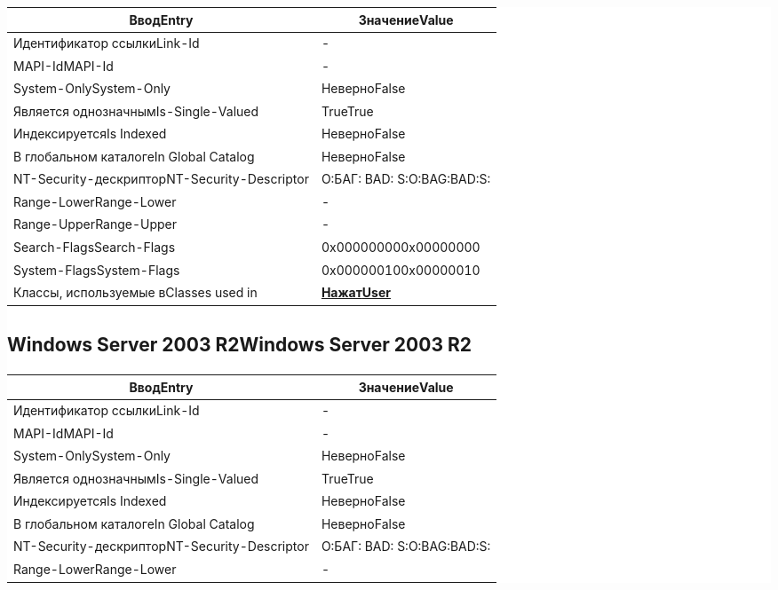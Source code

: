 

| <span data-ttu-id="cfd18-154">Ввод</span><span class="sxs-lookup"><span data-stu-id="cfd18-154">Entry</span></span> | <span data-ttu-id="cfd18-155">Значение</span><span class="sxs-lookup"><span data-stu-id="cfd18-155">Value</span></span> |
|------------------------|-----------------------------------|
| <span data-ttu-id="cfd18-156">Идентификатор ссылки</span><span class="sxs-lookup"><span data-stu-id="cfd18-156">Link-Id</span></span>                | \-                                |
| <span data-ttu-id="cfd18-157">MAPI-Id</span><span class="sxs-lookup"><span data-stu-id="cfd18-157">MAPI-Id</span></span>                | \-                                |
| <span data-ttu-id="cfd18-158">System-Only</span><span class="sxs-lookup"><span data-stu-id="cfd18-158">System-Only</span></span>            | <span data-ttu-id="cfd18-159">Неверно</span><span class="sxs-lookup"><span data-stu-id="cfd18-159">False</span></span>                             |
| <span data-ttu-id="cfd18-160">Является однозначным</span><span class="sxs-lookup"><span data-stu-id="cfd18-160">Is-Single-Valued</span></span>       | <span data-ttu-id="cfd18-161">True</span><span class="sxs-lookup"><span data-stu-id="cfd18-161">True</span></span>                              |
| <span data-ttu-id="cfd18-162">Индексируется</span><span class="sxs-lookup"><span data-stu-id="cfd18-162">Is Indexed</span></span>             | <span data-ttu-id="cfd18-163">Неверно</span><span class="sxs-lookup"><span data-stu-id="cfd18-163">False</span></span>                             |
| <span data-ttu-id="cfd18-164">В глобальном каталоге</span><span class="sxs-lookup"><span data-stu-id="cfd18-164">In Global Catalog</span></span>      | <span data-ttu-id="cfd18-165">Неверно</span><span class="sxs-lookup"><span data-stu-id="cfd18-165">False</span></span>                             |
| <span data-ttu-id="cfd18-166">NT-Security-дескриптор</span><span class="sxs-lookup"><span data-stu-id="cfd18-166">NT-Security-Descriptor</span></span> | <span data-ttu-id="cfd18-167">О:БАГ: BAD: S:</span><span class="sxs-lookup"><span data-stu-id="cfd18-167">O:BAG:BAD:S:</span></span>                      |
| <span data-ttu-id="cfd18-168">Range-Lower</span><span class="sxs-lookup"><span data-stu-id="cfd18-168">Range-Lower</span></span>            | \-                                |
| <span data-ttu-id="cfd18-169">Range-Upper</span><span class="sxs-lookup"><span data-stu-id="cfd18-169">Range-Upper</span></span>            | \-                                |
| <span data-ttu-id="cfd18-170">Search-Flags</span><span class="sxs-lookup"><span data-stu-id="cfd18-170">Search-Flags</span></span>           | <span data-ttu-id="cfd18-171">0x00000000</span><span class="sxs-lookup"><span data-stu-id="cfd18-171">0x00000000</span></span>                        |
| <span data-ttu-id="cfd18-172">System-Flags</span><span class="sxs-lookup"><span data-stu-id="cfd18-172">System-Flags</span></span>           | <span data-ttu-id="cfd18-173">0x00000010</span><span class="sxs-lookup"><span data-stu-id="cfd18-173">0x00000010</span></span>                        |
| <span data-ttu-id="cfd18-174">Классы, используемые в</span><span class="sxs-lookup"><span data-stu-id="cfd18-174">Classes used in</span></span>        | [<span data-ttu-id="cfd18-175">**Нажат**</span><span class="sxs-lookup"><span data-stu-id="cfd18-175">**User**</span></span>](c-user.md)<br/> |



## <a name="windows-server-2003-r2"></a><span data-ttu-id="cfd18-176">Windows Server 2003 R2</span><span class="sxs-lookup"><span data-stu-id="cfd18-176">Windows Server 2003 R2</span></span>



| <span data-ttu-id="cfd18-177">Ввод</span><span class="sxs-lookup"><span data-stu-id="cfd18-177">Entry</span></span> | <span data-ttu-id="cfd18-178">Значение</span><span class="sxs-lookup"><span data-stu-id="cfd18-178">Value</span></span> |
|------------------------|-----------------------------------|
| <span data-ttu-id="cfd18-179">Идентификатор ссылки</span><span class="sxs-lookup"><span data-stu-id="cfd18-179">Link-Id</span></span>                | \-                                |
| <span data-ttu-id="cfd18-180">MAPI-Id</span><span class="sxs-lookup"><span data-stu-id="cfd18-180">MAPI-Id</span></span>                | \-                                |
| <span data-ttu-id="cfd18-181">System-Only</span><span class="sxs-lookup"><span data-stu-id="cfd18-181">System-Only</span></span>            | <span data-ttu-id="cfd18-182">Неверно</span><span class="sxs-lookup"><span data-stu-id="cfd18-182">False</span></span>                             |
| <span data-ttu-id="cfd18-183">Является однозначным</span><span class="sxs-lookup"><span data-stu-id="cfd18-183">Is-Single-Valued</span></span>       | <span data-ttu-id="cfd18-184">True</span><span class="sxs-lookup"><span data-stu-id="cfd18-184">True</span></span>                              |
| <span data-ttu-id="cfd18-185">Индексируется</span><span class="sxs-lookup"><span data-stu-id="cfd18-185">Is Indexed</span></span>             | <span data-ttu-id="cfd18-186">Неверно</span><span class="sxs-lookup"><span data-stu-id="cfd18-186">False</span></span>                             |
| <span data-ttu-id="cfd18-187">В глобальном каталоге</span><span class="sxs-lookup"><span data-stu-id="cfd18-187">In Global Catalog</span></span>      | <span data-ttu-id="cfd18-188">Неверно</span><span class="sxs-lookup"><span data-stu-id="cfd18-188">False</span></span>                             |
| <span data-ttu-id="cfd18-189">NT-Security-дескриптор</span><span class="sxs-lookup"><span data-stu-id="cfd18-189">NT-Security-Descriptor</span></span> | <span data-ttu-id="cfd18-190">О:БАГ: BAD: S:</span><span class="sxs-lookup"><span data-stu-id="cfd18-190">O:BAG:BAD:S:</span></span>                      |
| <span data-ttu-id="cfd18-191">Range-Lower</span><span class="sxs-lookup"><span data-stu-id="cfd18-191">Range-Lower</span></span>            | \-                                |